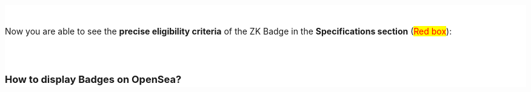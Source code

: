 <figure><img src="../.gitbook/assets/Capture d’écran 2023-01-31 à 22.42.52 copie.png" alt=""><figcaption></figcaption></figure>

Now you are able to see the **precise eligibility criteria** of the ZK Badge in the **Specifications section** (<mark style="color:red;">Red box</mark>):

<figure><img src="../.gitbook/assets/Capture d’écran 2023-01-31 à 22.54.48.png" alt=""><figcaption></figcaption></figure>

### How to display Badges on OpenSea?
